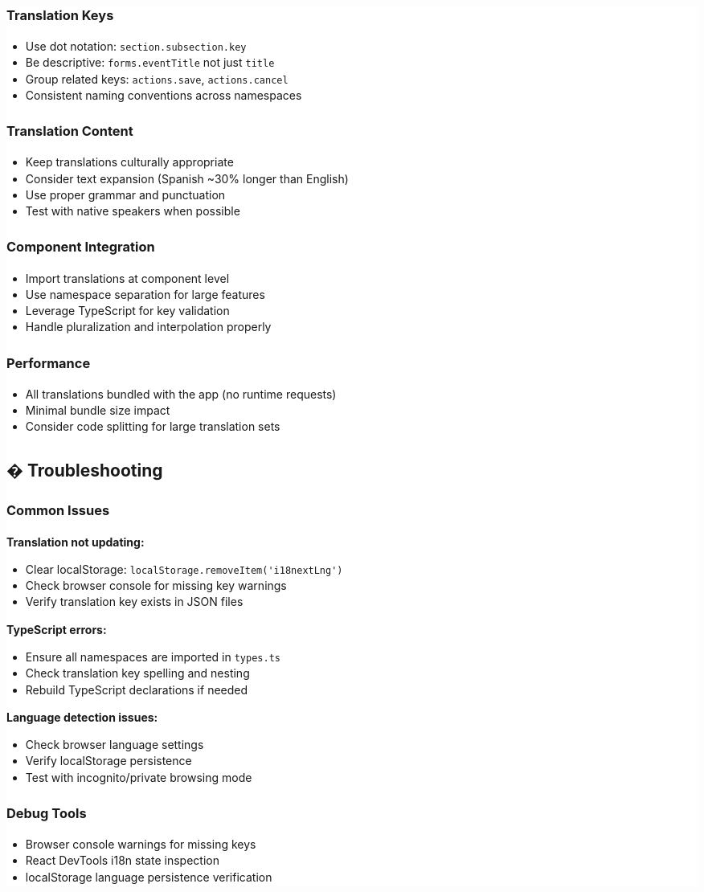 ### Translation Keys

- Use dot notation: `section.subsection.key`
- Be descriptive: `forms.eventTitle` not just `title`
- Group related keys: `actions.save`, `actions.cancel`
- Consistent naming conventions across namespaces

### Translation Content

- Keep translations culturally appropriate
- Consider text expansion (Spanish ~30% longer than English)
- Use proper grammar and punctuation
- Test with native speakers when possible

### Component Integration

- Import translations at component level
- Use namespace separation for large features
- Leverage TypeScript for key validation
- Handle pluralization and interpolation properly

### Performance

- All translations bundled with the app (no runtime requests)
- Minimal bundle size impact
- Consider code splitting for large translation sets

## � Troubleshooting

### Common Issues

**Translation not updating:**

- Clear localStorage: `localStorage.removeItem('i18nextLng')`
- Check browser console for missing key warnings
- Verify translation key exists in JSON files

**TypeScript errors:**

- Ensure all namespaces are imported in `types.ts`
- Check translation key spelling and nesting
- Rebuild TypeScript declarations if needed

**Language detection issues:**

- Check browser language settings
- Verify localStorage persistence
- Test with incognito/private browsing mode

### Debug Tools

- Browser console warnings for missing keys
- React DevTools i18n state inspection
- localStorage language persistence verification
